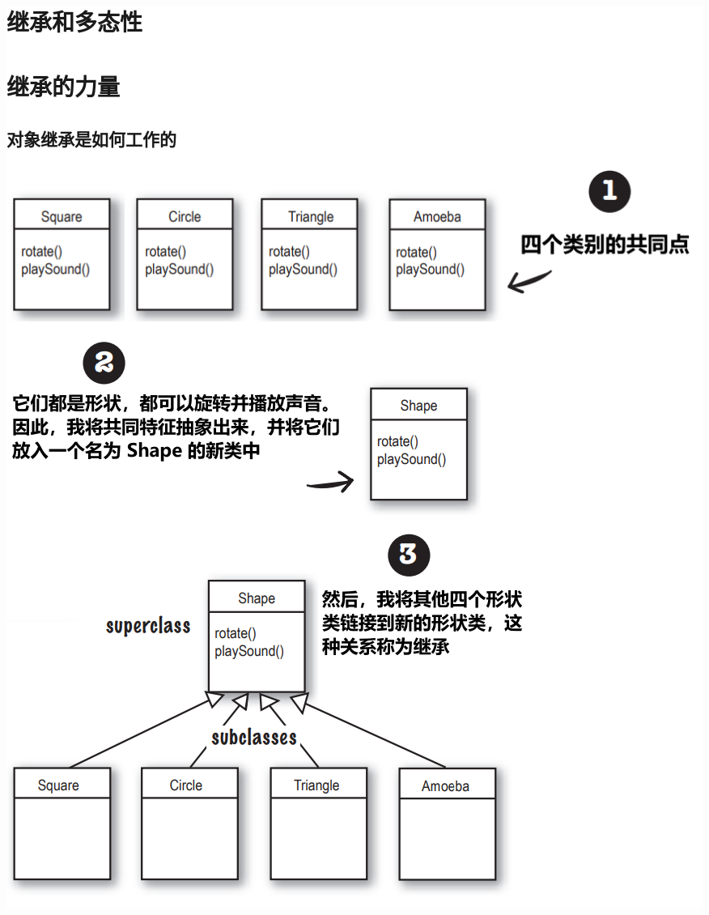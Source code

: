 # 继承和多态性

# 继承的力量

## 对象继承是如何工作的

![80](./javaimg/80.png)

![81](./javaimg/81.png)

![82](./javaimg/82.png)
